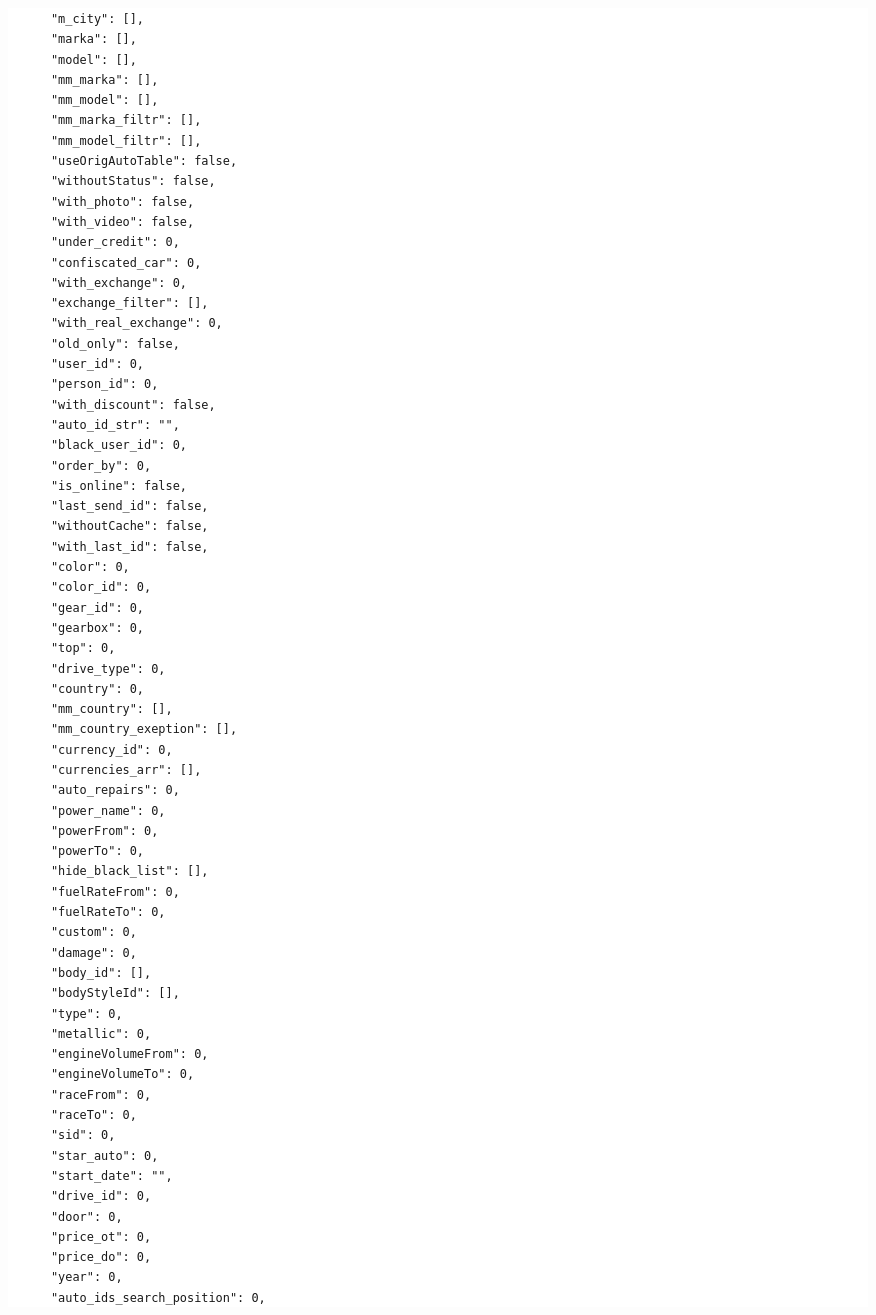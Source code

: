           "m_city": [],
          "marka": [],
          "model": [],
          "mm_marka": [],
          "mm_model": [],
          "mm_marka_filtr": [],
          "mm_model_filtr": [],
          "useOrigAutoTable": false,
          "withoutStatus": false,
          "with_photo": false,
          "with_video": false,
          "under_credit": 0,
          "confiscated_car": 0,
          "with_exchange": 0,
          "exchange_filter": [],
          "with_real_exchange": 0,
          "old_only": false,
          "user_id": 0,
          "person_id": 0,
          "with_discount": false,
          "auto_id_str": "",
          "black_user_id": 0,
          "order_by": 0,
          "is_online": false,
          "last_send_id": false,
          "withoutCache": false,
          "with_last_id": false,
          "color": 0,
          "color_id": 0,
          "gear_id": 0,
          "gearbox": 0,
          "top": 0,
          "drive_type": 0,
          "country": 0,
          "mm_country": [],
          "mm_country_exeption": [],
          "currency_id": 0,
          "currencies_arr": [],
          "auto_repairs": 0,
          "power_name": 0,
          "powerFrom": 0,
          "powerTo": 0,
          "hide_black_list": [],
          "fuelRateFrom": 0,
          "fuelRateTo": 0,
          "custom": 0,
          "damage": 0,
          "body_id": [],
          "bodyStyleId": [],
          "type": 0,
          "metallic": 0,
          "engineVolumeFrom": 0,
          "engineVolumeTo": 0,
          "raceFrom": 0,
          "raceTo": 0,
          "sid": 0,
          "star_auto": 0,
          "start_date": "",
          "drive_id": 0,
          "door": 0,
          "price_ot": 0,
          "price_do": 0,
          "year": 0,
          "auto_ids_search_position": 0,